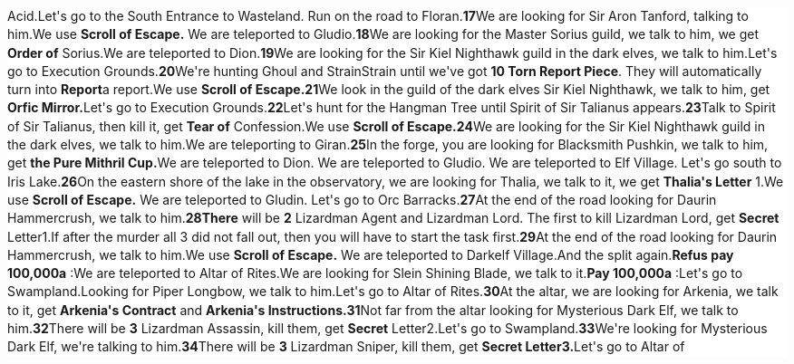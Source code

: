 Acid.</b></td></tr><tr><td class="c slr bg1 clb" width="25"></td><td class="j srr bg1 clb">Let's go to the South Entrance to Wasteland. Run on the road to Floran.</td></tr><tr><td class="c slr clq1" width="25"><b>17</b></td><td class="j srr clq1">We are looking for Sir Aron Tanford, talking to him.</td></tr><tr><td class="c slr bg1 clb" width="25"></td><td class="j srr bg1 clb">We use <b>Scroll of Escape.</b> We are teleported to Gludio.</td></tr><tr><td class="c slr clq3" width="25"><b>18</b></td><td class="j srr clq3">We are looking for the Master Sorius guild, we talk to him, we get <b>Order of</b> Sorius.</td></tr><tr><td class="c slr bg1 clb" width="25"></td><td class="j srr bg1 clb">We are teleported to Dion.</td></tr><tr><td class="c slr clq1" width="25"><b>19</b></td><td class="j srr clq1">We are looking for the Sir Kiel Nighthawk guild in the dark elves, we talk to him.</td></tr><tr><td class="c slr bg1 clb" width="25"></td><td class="j srr bg1 clb">Let's go to Execution Grounds.</td></tr><tr><td class="c slr clq1" width="25"><b>20</b></td><td class="j srr clq1">We're hunting Ghoul and StrainStrain until we've got <b>10 Torn Report Piece</b>. They will automatically turn into <b>Report</b>a report.</td></tr><tr><td class="c slr bg1 clb" width="25"></td><td class="j srr bg1 clb">We use <b>Scroll of Escape.</b></td></tr><tr><td class="c slr clq1" width="25"><b>21</b></td><td class="j srr clq1">We look in the guild of the dark elves Sir Kiel Nighthawk, we talk to him, get <b>Orfic Mirror.</b></td></tr><tr><td class="c slr bg1 clb" width="25"></td><td class="j srr bg1 clb">Let's go to Execution Grounds.</td></tr><tr><td class="c slr clq1" width="25"><b>22</b></td><td class="j srr clq1">Let's hunt for the Hangman Tree until Spirit of Sir Talianus appears.</td></tr><tr><td class="c slr bg1 clq1" width="25"><b>23</b></td><td class="j srr bg1 clq1">Talk to Spirit of Sir Talianus, then kill it, get <b>Tear of</b> Confession.</td></tr><tr><td class="c slr clb" width="25"></td><td class="j srr clb">We use <b>Scroll of Escape.</b></td></tr><tr><td class="c slr bg1 clq1" width="25"><b>24</b></td><td class="j srr bg1 clq1">We are looking for the Sir Kiel Nighthawk guild in the dark elves, we talk to him.</td></tr><tr><td class="c slr clb" width="25"></td><td class="j srr clb">We are teleporting to Giran.</td></tr><tr><td class="c slr bg1 clq2" width="25"><b>25</b></td><td class="j srr bg1 clq2">In the forge, you are looking for Blacksmith Pushkin, we talk to him, get <b>the Pure Mithril Cup.</b></td></tr><tr><td class="c slr clb" width="25"></td><td class="j srr clb">We are teleported to Dion. We are teleported to Gludio. We are teleported to Elf Village. Let's go south to Iris Lake.</td></tr><tr><td class="c slr bg1 clq2" width="25"><b>26</b></td><td class="j srr bg1 clq2">On the eastern shore of the lake in the observatory, we are looking for Thalia, we talk to it, we get <b>Thalia's Letter</b> 1.</td></tr><tr><td class="c slr clb" width="25"></td><td class="j srr clb">We use <b>Scroll of Escape.</b> We are teleported to Gludin. Let's go to Orc Barracks.</td></tr><tr><td class="c slr bg1 clq3" width="25"><b>27</b></td><td class="j srr bg1 clq3">At the end of the road looking for Daurin Hammercrush, we talk to him.</td></tr><tr><td class="c slr clq3" width="25"><b>28</b></td><td class="j srr clq3"><b>There</b> will be <b>2</b> Lizardman Agent and Lizardman Lord. The first to kill Lizardman Lord, get <b>Secret</b> Letter1.</td></tr><tr><td class="c slr bg1 clq3" width="25"></td><td class="j srr bg1 clq3">If after the murder all 3 did not fall out, then you will have to start the task first.</td></tr><tr><td class="c slr clq3" width="25"><b>29</b></td><td class="j srr clq3">At the end of the road looking for Daurin Hammercrush, we talk to him.</td></tr><tr><td class="c slr bg1 clb" width="25"></td><td class="j srr bg1 clb">We use <b>Scroll of Escape.</b> We are teleported to Darkelf Village.</td></tr><tr><td class="c slr clq3" width="25"></td><td class="j srr clq3">And the split again.</td></tr><tr><td class="c slr bg1 clq3" width="25"></td><td class="j srr bg1 clq3"><b>Refus pay 100,000a</b> :</td></tr><tr><td class="c slr clb" width="25"></td><td class="j srr clb">We are teleported to Altar of Rites.</td></tr><tr><td class="c slr bg1 clq3" width="25"></td><td class="j srr bg1 clq3">We are looking for Slein Shining Blade, we talk to it.</td></tr><tr><td class="c slr clq3" width="25"></td><td class="j srr clq3"><b>Pay 100,000a</b> :</td></tr><tr><td class="c slr bg1 clb" width="25"></td><td class="j srr bg1 clb">Let's go to Swampland.</td></tr><tr><td class="c slr clq3" width="25"></td><td class="j srr clq3">Looking for Piper Longbow, we talk to him.</td></tr><tr><td class="c slr bg1 clb" width="25"></td><td class="j srr bg1 clb">Let's go to Altar of Rites.</td></tr><tr><td class="c slr clq2" width="25"><b>30</b></td><td class="j srr clq2">At the altar, we are looking for Arkenia, we talk to it, get <b>Arkenia's Contract</b> and <b>Arkenia's Instructions.</b></td></tr><tr><td class="c slr bg1 clq3" width="25"><b>31</b></td><td class="j srr bg1 clq3">Not far from the altar looking for Mysterious Dark Elf, we talk to him.</td></tr><tr><td class="c slr clq3" width="25"><b>32</b></td><td class="j srr clq3">There will be <b>3</b> Lizardman Assassin, kill them, get <b>Secret</b> Letter2.</td></tr><tr><td class="c slr bg1 clb" width="25"></td><td class="j srr bg1 clb">Let's go to Swampland.</td></tr><tr><td class="c slr clq3" width="25"><b>33</b></td><td class="j srr clq3">We're looking for Mysterious Dark Elf, we're talking to him.</td></tr><tr><td class="c slr bg1 clq3" width="25"><b>34</b></td><td class="j srr bg1 clq3">There will be <b>3</b> Lizardman Sniper, kill them, get <b>Secret Letter3.</b></td></tr><tr><td class="c slr clb" width="25"></td><td class="j srr clb">Let's go to Altar of
